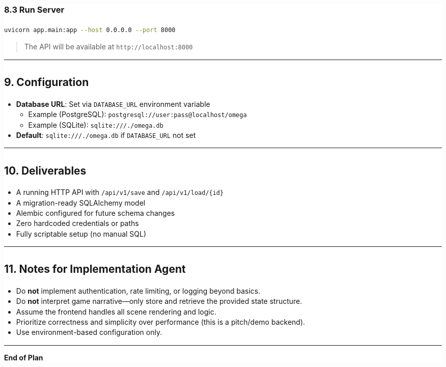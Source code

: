 ### **8.3 Run Server**
```bash
uvicorn app.main:app --host 0.0.0.0 --port 8000
```

> The API will be available at `http://localhost:8000`

---

## **9. Configuration**

- **Database URL**: Set via `DATABASE_URL` environment variable  
  - Example (PostgreSQL): `postgresql://user:pass@localhost/omega`  
  - Example (SQLite): `sqlite:///./omega.db`
- **Default**: `sqlite:///./omega.db` if `DATABASE_URL` not set

---

## **10. Deliverables**

- A running HTTP API with `/api/v1/save` and `/api/v1/load/{id}`
- A migration-ready SQLAlchemy model
- Alembic configured for future schema changes
- Zero hardcoded credentials or paths
- Fully scriptable setup (no manual SQL)

---

## **11. Notes for Implementation Agent**

- Do **not** implement authentication, rate limiting, or logging beyond basics.
- Do **not** interpret game narrative—only store and retrieve the provided state structure.
- Assume the frontend handles all scene rendering and logic.
- Prioritize correctness and simplicity over performance (this is a pitch/demo backend).
- Use environment-based configuration only.

--- 

**End of Plan**